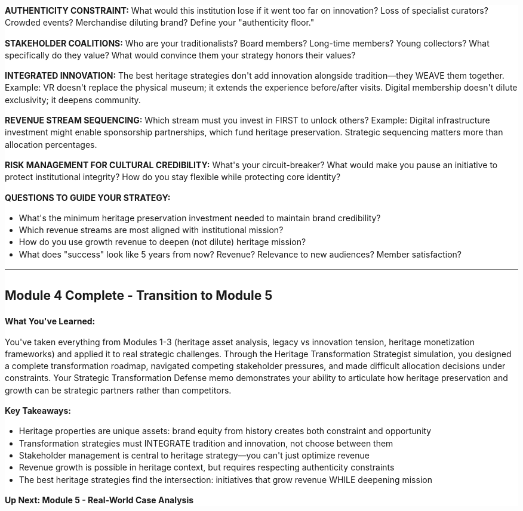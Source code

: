 **AUTHENTICITY CONSTRAINT:**
What would this institution lose if it went too far on innovation? Loss of specialist
curators? Crowded events? Merchandise diluting brand? Define your "authenticity floor."

**STAKEHOLDER COALITIONS:**
Who are your traditionalists? Board members? Long-time members? Young collectors? What
specifically do they value? What would convince them your strategy honors their values?

**INTEGRATED INNOVATION:**
The best heritage strategies don't add innovation alongside tradition—they WEAVE them together.
Example: VR doesn't replace the physical museum; it extends the experience before/after visits.
Digital membership doesn't dilute exclusivity; it deepens community.

**REVENUE STREAM SEQUENCING:**
Which stream must you invest in FIRST to unlock others? Example: Digital infrastructure
investment might enable sponsorship partnerships, which fund heritage preservation. Strategic
sequencing matters more than allocation percentages.

**RISK MANAGEMENT FOR CULTURAL CREDIBILITY:**
What's your circuit-breaker? What would make you pause an initiative to protect institutional
integrity? How do you stay flexible while protecting core identity?

**QUESTIONS TO GUIDE YOUR STRATEGY:**
- What's the minimum heritage preservation investment needed to maintain brand credibility?
- Which revenue streams are most aligned with institutional mission?
- How do you use growth revenue to deepen (not dilute) heritage mission?
- What does "success" look like 5 years from now? Revenue? Relevance to new audiences? Member satisfaction?


---

## Module 4 Complete - Transition to Module 5

**What You've Learned:**

You've taken everything from Modules 1-3 (heritage asset analysis, legacy vs innovation tension,
heritage monetization frameworks) and applied it to real strategic challenges. Through the Heritage
Transformation Strategist simulation, you designed a complete transformation roadmap, navigated
competing stakeholder pressures, and made difficult allocation decisions under constraints. Your
Strategic Transformation Defense memo demonstrates your ability to articulate how heritage preservation
and growth can be strategic partners rather than competitors.

**Key Takeaways:**

- Heritage properties are unique assets: brand equity from history creates both constraint and opportunity
- Transformation strategies must INTEGRATE tradition and innovation, not choose between them
- Stakeholder management is central to heritage strategy—you can't just optimize revenue
- Revenue growth is possible in heritage context, but requires respecting authenticity constraints
- The best heritage strategies find the intersection: initiatives that grow revenue WHILE deepening mission

**Up Next: Module 5 - Real-World Case Analysis**
